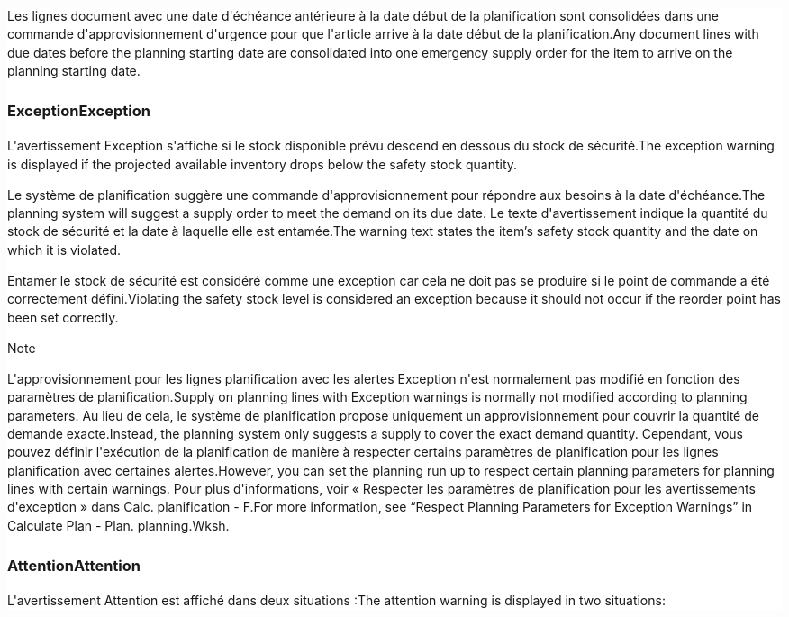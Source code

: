 <span data-ttu-id="e0aba-179">Les lignes document avec une date d'échéance antérieure à la date début de la planification sont consolidées dans une commande d'approvisionnement d'urgence pour que l'article arrive à la date début de la planification.</span><span class="sxs-lookup"><span data-stu-id="e0aba-179">Any document lines with due dates before the planning starting date are consolidated into one emergency supply order for the item to arrive on the planning starting date.</span></span>

### <a name="exception"></a><span data-ttu-id="e0aba-180">Exception</span><span class="sxs-lookup"><span data-stu-id="e0aba-180">Exception</span></span>
<span data-ttu-id="e0aba-181">L'avertissement Exception s'affiche si le stock disponible prévu descend en dessous du stock de sécurité.</span><span class="sxs-lookup"><span data-stu-id="e0aba-181">The exception warning is displayed if the projected available inventory drops below the safety stock quantity.</span></span>

<span data-ttu-id="e0aba-182">Le système de planification suggère une commande d'approvisionnement pour répondre aux besoins à la date d'échéance.</span><span class="sxs-lookup"><span data-stu-id="e0aba-182">The planning system will suggest a supply order to meet the demand on its due date.</span></span> <span data-ttu-id="e0aba-183">Le texte d'avertissement indique la quantité du stock de sécurité et la date à laquelle elle est entamée.</span><span class="sxs-lookup"><span data-stu-id="e0aba-183">The warning text states the item’s safety stock quantity and the date on which it is violated.</span></span>

<span data-ttu-id="e0aba-184">Entamer le stock de sécurité est considéré comme une exception car cela ne doit pas se produire si le point de commande a été correctement défini.</span><span class="sxs-lookup"><span data-stu-id="e0aba-184">Violating the safety stock level is considered an exception because it should not occur if the reorder point has been set correctly.</span></span>

> [!NOTE]
> <span data-ttu-id="e0aba-185">L'approvisionnement pour les lignes planification avec les alertes Exception n'est normalement pas modifié en fonction des paramètres de planification.</span><span class="sxs-lookup"><span data-stu-id="e0aba-185">Supply on planning lines with Exception warnings is normally not modified according to planning parameters.</span></span> <span data-ttu-id="e0aba-186">Au lieu de cela, le système de planification propose uniquement un approvisionnement pour couvrir la quantité de demande exacte.</span><span class="sxs-lookup"><span data-stu-id="e0aba-186">Instead, the planning system only suggests a supply to cover the exact demand quantity.</span></span> <span data-ttu-id="e0aba-187">Cependant, vous pouvez définir l'exécution de la planification de manière à respecter certains paramètres de planification pour les lignes planification avec certaines alertes.</span><span class="sxs-lookup"><span data-stu-id="e0aba-187">However, you can set the planning run up to respect certain planning parameters for planning lines with certain warnings.</span></span> <span data-ttu-id="e0aba-188">Pour plus d'informations, voir « Respecter les paramètres de planification pour les avertissements d'exception » dans Calc. planification - F.</span><span class="sxs-lookup"><span data-stu-id="e0aba-188">For more information, see “Respect Planning Parameters for Exception Warnings” in Calculate Plan - Plan.</span></span> <span data-ttu-id="e0aba-189">planning.</span><span class="sxs-lookup"><span data-stu-id="e0aba-189">Wksh.</span></span>

### <a name="attention"></a><span data-ttu-id="e0aba-190">Attention</span><span class="sxs-lookup"><span data-stu-id="e0aba-190">Attention</span></span>
<span data-ttu-id="e0aba-191">L'avertissement Attention est affiché dans deux situations :</span><span class="sxs-lookup"><span data-stu-id="e0aba-191">The attention warning is displayed in two situations:</span></span>
